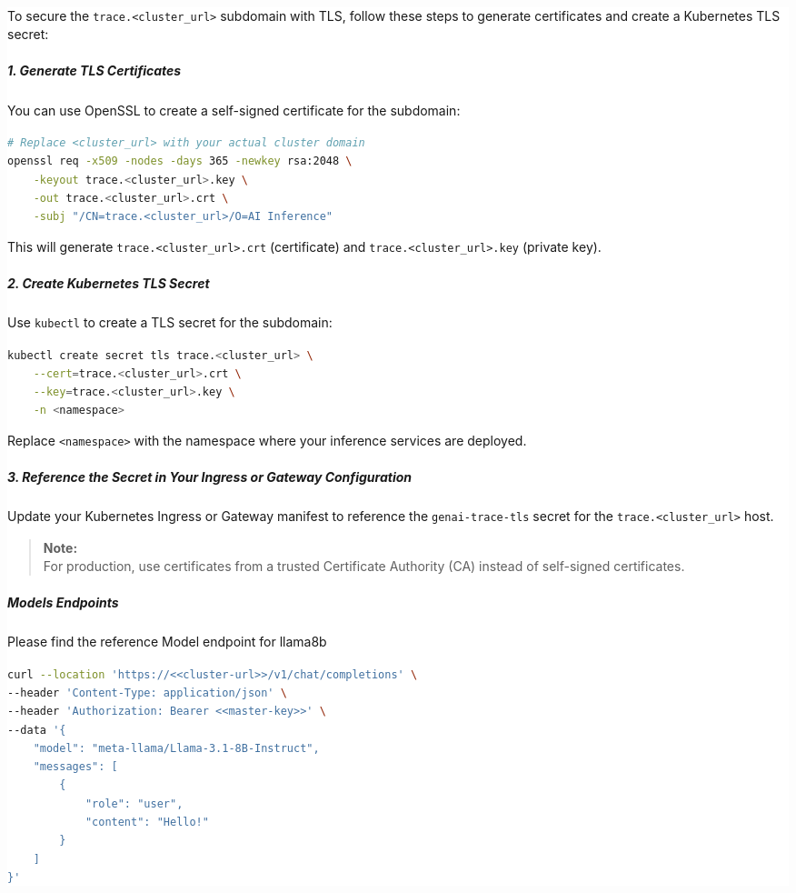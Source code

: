 To secure the `trace.<cluster_url>` subdomain with TLS, follow these steps to generate certificates and create a Kubernetes TLS secret:

##### 1. Generate TLS Certificates

You can use OpenSSL to create a self-signed certificate for the subdomain:

```bash
# Replace <cluster_url> with your actual cluster domain
openssl req -x509 -nodes -days 365 -newkey rsa:2048 \
    -keyout trace.<cluster_url>.key \
    -out trace.<cluster_url>.crt \
    -subj "/CN=trace.<cluster_url>/O=AI Inference"
```

This will generate `trace.<cluster_url>.crt` (certificate) and `trace.<cluster_url>.key` (private key).

##### 2. Create Kubernetes TLS Secret

Use `kubectl` to create a TLS secret for the subdomain:

```bash
kubectl create secret tls trace.<cluster_url> \
    --cert=trace.<cluster_url>.crt \
    --key=trace.<cluster_url>.key \
    -n <namespace>
```

Replace `<namespace>` with the namespace where your inference services are deployed.

##### 3. Reference the Secret in Your Ingress or Gateway Configuration

Update your Kubernetes Ingress or Gateway manifest to reference the `genai-trace-tls` secret for the `trace.<cluster_url>` host.

> **Note:**  
> For production, use certificates from a trusted Certificate Authority (CA) instead of self-signed certificates.

##### Models Endpoints
Please find the reference Model endpoint for llama8b
```bash
curl --location 'https://<<cluster-url>>/v1/chat/completions' \
--header 'Content-Type: application/json' \
--header 'Authorization: Bearer <<master-key>>' \
--data '{
    "model": "meta-llama/Llama-3.1-8B-Instruct",
    "messages": [
        {
            "role": "user",
            "content": "Hello!"
        }
    ]
}'
```
